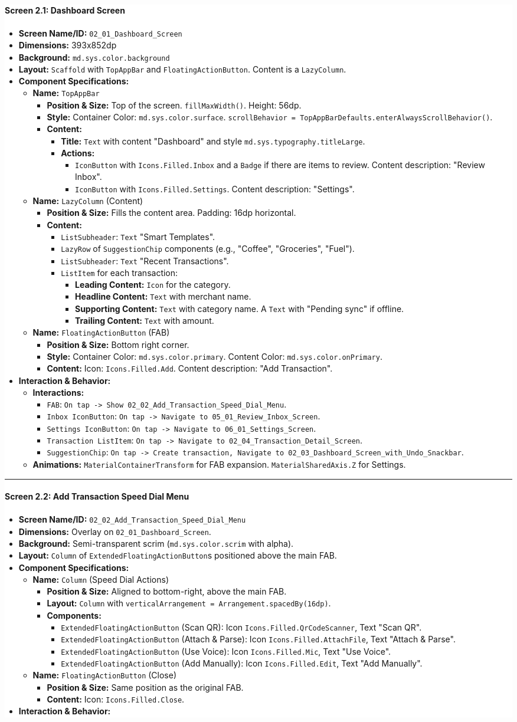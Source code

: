 
#### Screen 2.1: Dashboard Screen
- **Screen Name/ID:** `02_01_Dashboard_Screen`
- **Dimensions:** 393x852dp
- **Background:** `md.sys.color.background`
- **Layout:** `Scaffold` with `TopAppBar` and `FloatingActionButton`. Content is a `LazyColumn`.
- **Component Specifications:**
  - **Name:** `TopAppBar`
    - **Position & Size:** Top of the screen. `fillMaxWidth()`. Height: 56dp.
    - **Style:** Container Color: `md.sys.color.surface`. `scrollBehavior = TopAppBarDefaults.enterAlwaysScrollBehavior()`.
    - **Content:**
      - **Title:** `Text` with content "Dashboard" and style `md.sys.typography.titleLarge`.
      - **Actions:**
        - `IconButton` with `Icons.Filled.Inbox` and a `Badge` if there are items to review. Content description: "Review Inbox".
        - `IconButton` with `Icons.Filled.Settings`. Content description: "Settings".
  - **Name:** `LazyColumn` (Content)
    - **Position & Size:** Fills the content area. Padding: 16dp horizontal.
    - **Content:**
      - `ListSubheader`: `Text` "Smart Templates".
      - `LazyRow` of `SuggestionChip` components (e.g., "Coffee", "Groceries", "Fuel").
      - `ListSubheader`: `Text` "Recent Transactions".
      - `ListItem` for each transaction:
        - **Leading Content:** `Icon` for the category.
        - **Headline Content:** `Text` with merchant name.
        - **Supporting Content:** `Text` with category name. A `Text` with "Pending sync" if offline.
        - **Trailing Content:** `Text` with amount.
  - **Name:** `FloatingActionButton` (FAB)
    - **Position & Size:** Bottom right corner.
    - **Style:** Container Color: `md.sys.color.primary`. Content Color: `md.sys.color.onPrimary`.
    - **Content:** Icon: `Icons.Filled.Add`. Content description: "Add Transaction".
- **Interaction & Behavior:**
  - **Interactions:**
    - `FAB`: `On tap -> Show 02_02_Add_Transaction_Speed_Dial_Menu`.
    - `Inbox IconButton`: `On tap -> Navigate to 05_01_Review_Inbox_Screen`.
    - `Settings IconButton`: `On tap -> Navigate to 06_01_Settings_Screen`.
    - `Transaction ListItem`: `On tap -> Navigate to 02_04_Transaction_Detail_Screen`.
    - `SuggestionChip`: `On tap -> Create transaction, Navigate to 02_03_Dashboard_Screen_with_Undo_Snackbar`.
  - **Animations:** `MaterialContainerTransform` for FAB expansion. `MaterialSharedAxis.Z` for Settings.

---

#### Screen 2.2: Add Transaction Speed Dial Menu
- **Screen Name/ID:** `02_02_Add_Transaction_Speed_Dial_Menu`
- **Dimensions:** Overlay on `02_01_Dashboard_Screen`.
- **Background:** Semi-transparent scrim (`md.sys.color.scrim` with alpha).
- **Layout:** `Column` of `ExtendedFloatingActionButton`s positioned above the main FAB.
- **Component Specifications:**
  - **Name:** `Column` (Speed Dial Actions)
    - **Position & Size:** Aligned to bottom-right, above the main FAB.
    - **Layout:** `Column` with `verticalArrangement = Arrangement.spacedBy(16dp)`.
    - **Components:**
      - `ExtendedFloatingActionButton` (Scan QR): Icon `Icons.Filled.QrCodeScanner`, Text "Scan QR".
      - `ExtendedFloatingActionButton` (Attach & Parse): Icon `Icons.Filled.AttachFile`, Text "Attach & Parse".
      - `ExtendedFloatingActionButton` (Use Voice): Icon `Icons.Filled.Mic`, Text "Use Voice".
      - `ExtendedFloatingActionButton` (Add Manually): Icon `Icons.Filled.Edit`, Text "Add Manually".
  - **Name:** `FloatingActionButton` (Close)
    - **Position & Size:** Same position as the original FAB.
    - **Content:** Icon: `Icons.Filled.Close`.
- **Interaction & Behavior:**